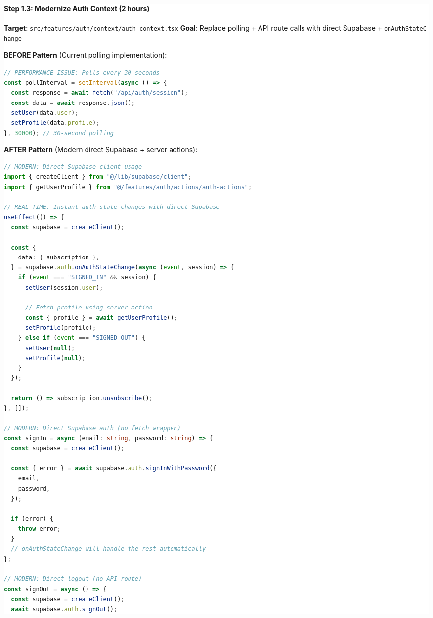
#### **Step 1.3: Modernize Auth Context** (2 hours)

**Target**: `src/features/auth/context/auth-context.tsx`
**Goal**: Replace polling + API route calls with direct Supabase + `onAuthStateChange`

**BEFORE Pattern** (Current polling implementation):

```typescript
// PERFORMANCE ISSUE: Polls every 30 seconds
const pollInterval = setInterval(async () => {
  const response = await fetch("/api/auth/session");
  const data = await response.json();
  setUser(data.user);
  setProfile(data.profile);
}, 30000); // 30-second polling
```

**AFTER Pattern** (Modern direct Supabase + server actions):

```typescript
// MODERN: Direct Supabase client usage
import { createClient } from "@/lib/supabase/client";
import { getUserProfile } from "@/features/auth/actions/auth-actions";

// REAL-TIME: Instant auth state changes with direct Supabase
useEffect(() => {
  const supabase = createClient();

  const {
    data: { subscription },
  } = supabase.auth.onAuthStateChange(async (event, session) => {
    if (event === "SIGNED_IN" && session) {
      setUser(session.user);

      // Fetch profile using server action
      const { profile } = await getUserProfile();
      setProfile(profile);
    } else if (event === "SIGNED_OUT") {
      setUser(null);
      setProfile(null);
    }
  });

  return () => subscription.unsubscribe();
}, []);

// MODERN: Direct Supabase auth (no fetch wrapper)
const signIn = async (email: string, password: string) => {
  const supabase = createClient();

  const { error } = await supabase.auth.signInWithPassword({
    email,
    password,
  });

  if (error) {
    throw error;
  }
  // onAuthStateChange will handle the rest automatically
};

// MODERN: Direct logout (no API route)
const signOut = async () => {
  const supabase = createClient();
  await supabase.auth.signOut();
```